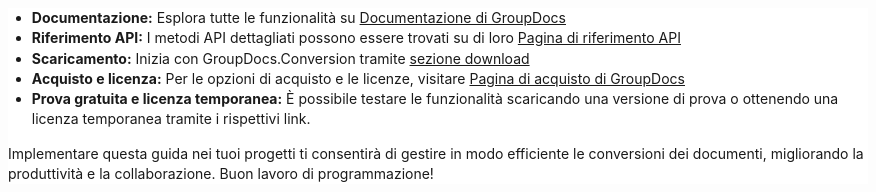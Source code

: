 - **Documentazione:** Esplora tutte le funzionalità su [Documentazione di GroupDocs](https://docs.groupdocs.com/conversion/net/)
- **Riferimento API:** I metodi API dettagliati possono essere trovati su di loro [Pagina di riferimento API](https://reference.groupdocs.com/conversion/net/)
- **Scaricamento:** Inizia con GroupDocs.Conversion tramite [sezione download](https://releases.groupdocs.com/conversion/net/)
- **Acquisto e licenza:** Per le opzioni di acquisto e le licenze, visitare [Pagina di acquisto di GroupDocs](https://purchase.groupdocs.com/buy)
- **Prova gratuita e licenza temporanea:** È possibile testare le funzionalità scaricando una versione di prova o ottenendo una licenza temporanea tramite i rispettivi link.

Implementare questa guida nei tuoi progetti ti consentirà di gestire in modo efficiente le conversioni dei documenti, migliorando la produttività e la collaborazione. Buon lavoro di programmazione!